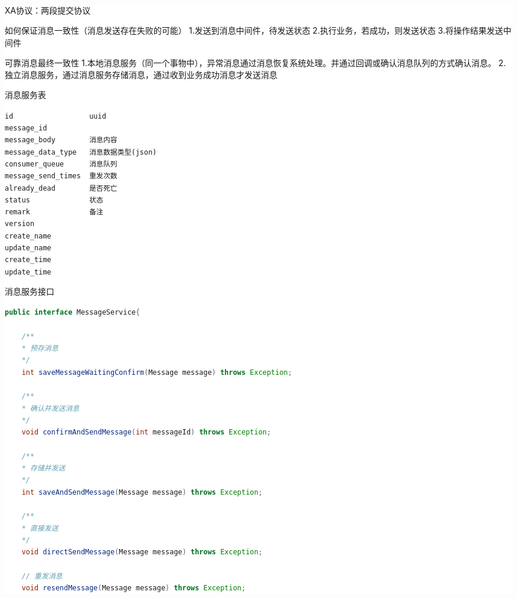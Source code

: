 
XA协议：两段提交协议

如何保证消息一致性（消息发送存在失败的可能）
	1.发送到消息中间件，待发送状态
	2.执行业务，若成功，则发送状态
	3.将操作结果发送中间件
	
	
可靠消息最终一致性
	1.本地消息服务（同一个事物中），异常消息通过消息恢复系统处理。并通过回调或确认消息队列的方式确认消息。
	2.独立消息服务，通过消息服务存储消息，通过收到业务成功消息才发送消息
	
	
	
	
	
	
	













消息服务表
	
	id                  uuid
	message_id
	message_body        消息内容
	message_data_type   消息数据类型(json)
	consumer_queue      消息队列
	message_send_times  重发次数
	already_dead        是否死亡
	status              状态
	remark              备注
	version     
	create_name         
	update_name
	create_time
	update_time

消息服务接口

```java
public interface MessageService{
	
	/**
	* 预存消息
	*/
	int saveMessageWaitingConfirm(Message message) throws Exception;
	
	/**
	* 确认并发送消息
	*/
	void confirmAndSendMessage(int messageId) throws Exception;
	
	/**
	* 存储并发送
	*/
	int saveAndSendMessage(Message message) throws Exception;
	
	/**
	* 直接发送
	*/
	void directSendMessage(Message message) throws Exception;
	
	// 重发消息
	void resendMessage(Message message) throws Exception;
```